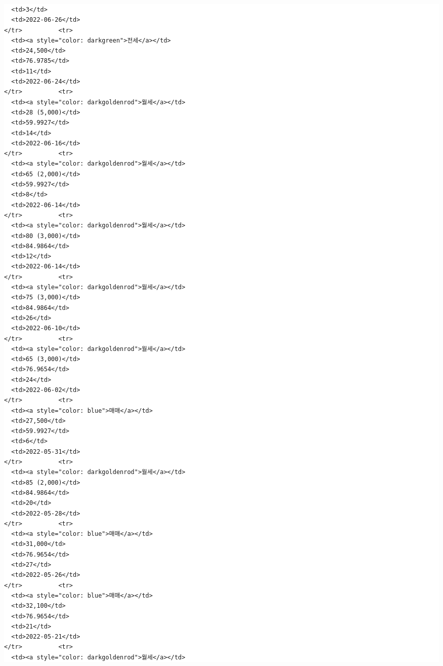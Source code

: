       <td>3</td>
      <td>2022-06-26</td>
    </tr>          <tr>
      <td><a style="color: darkgreen">전세</a></td>
      <td>24,500</td>
      <td>76.9785</td>
      <td>11</td>
      <td>2022-06-24</td>
    </tr>          <tr>
      <td><a style="color: darkgoldenrod">월세</a></td>
      <td>28 (5,000)</td>
      <td>59.9927</td>
      <td>14</td>
      <td>2022-06-16</td>
    </tr>          <tr>
      <td><a style="color: darkgoldenrod">월세</a></td>
      <td>65 (2,000)</td>
      <td>59.9927</td>
      <td>8</td>
      <td>2022-06-14</td>
    </tr>          <tr>
      <td><a style="color: darkgoldenrod">월세</a></td>
      <td>80 (3,000)</td>
      <td>84.9864</td>
      <td>12</td>
      <td>2022-06-14</td>
    </tr>          <tr>
      <td><a style="color: darkgoldenrod">월세</a></td>
      <td>75 (3,000)</td>
      <td>84.9864</td>
      <td>26</td>
      <td>2022-06-10</td>
    </tr>          <tr>
      <td><a style="color: darkgoldenrod">월세</a></td>
      <td>65 (3,000)</td>
      <td>76.9654</td>
      <td>24</td>
      <td>2022-06-02</td>
    </tr>          <tr>
      <td><a style="color: blue">매매</a></td>
      <td>27,500</td>
      <td>59.9927</td>
      <td>6</td>
      <td>2022-05-31</td>
    </tr>          <tr>
      <td><a style="color: darkgoldenrod">월세</a></td>
      <td>85 (2,000)</td>
      <td>84.9864</td>
      <td>20</td>
      <td>2022-05-28</td>
    </tr>          <tr>
      <td><a style="color: blue">매매</a></td>
      <td>31,000</td>
      <td>76.9654</td>
      <td>27</td>
      <td>2022-05-26</td>
    </tr>          <tr>
      <td><a style="color: blue">매매</a></td>
      <td>32,100</td>
      <td>76.9654</td>
      <td>21</td>
      <td>2022-05-21</td>
    </tr>          <tr>
      <td><a style="color: darkgoldenrod">월세</a></td>